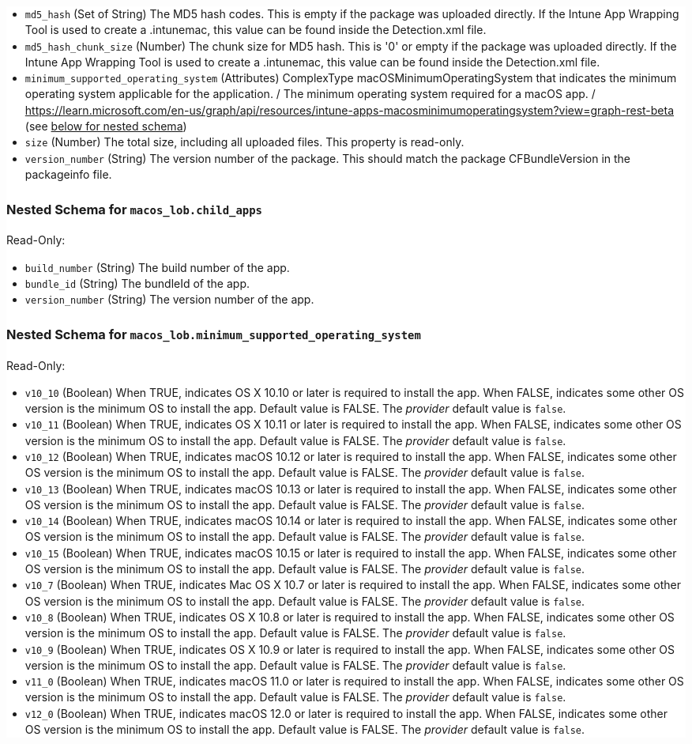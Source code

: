 - `md5_hash` (Set of String) The MD5 hash codes. This is empty if the package was uploaded directly. If the Intune App Wrapping Tool is used to create a .intunemac, this value can be found inside the Detection.xml file.
- `md5_hash_chunk_size` (Number) The chunk size for MD5 hash. This is '0' or empty if the package was uploaded directly. If the Intune App Wrapping Tool is used to create a .intunemac, this value can be found inside the Detection.xml file.
- `minimum_supported_operating_system` (Attributes) ComplexType macOSMinimumOperatingSystem that indicates the minimum operating system applicable for the application. / The minimum operating system required for a macOS app. / https://learn.microsoft.com/en-us/graph/api/resources/intune-apps-macosminimumoperatingsystem?view=graph-rest-beta (see [below for nested schema](#nestedatt--macos_lob--minimum_supported_operating_system))
- `size` (Number) The total size, including all uploaded files. This property is read-only.
- `version_number` (String) The version number of the package. This should match the package CFBundleVersion in the packageinfo file.

<a id="nestedatt--macos_lob--child_apps"></a>
### Nested Schema for `macos_lob.child_apps`

Read-Only:

- `build_number` (String) The build number of the app.
- `bundle_id` (String) The bundleId of the app.
- `version_number` (String) The version number of the app.


<a id="nestedatt--macos_lob--minimum_supported_operating_system"></a>
### Nested Schema for `macos_lob.minimum_supported_operating_system`

Read-Only:

- `v10_10` (Boolean) When TRUE, indicates OS X 10.10 or later is required to install the app. When FALSE, indicates some other OS version is the minimum OS to install the app. Default value is FALSE. The _provider_ default value is `false`.
- `v10_11` (Boolean) When TRUE, indicates OS X 10.11 or later is required to install the app. When FALSE, indicates some other OS version is the minimum OS to install the app. Default value is FALSE. The _provider_ default value is `false`.
- `v10_12` (Boolean) When TRUE, indicates macOS 10.12 or later is required to install the app. When FALSE, indicates some other OS version is the minimum OS to install the app. Default value is FALSE. The _provider_ default value is `false`.
- `v10_13` (Boolean) When TRUE, indicates macOS 10.13 or later is required to install the app. When FALSE, indicates some other OS version is the minimum OS to install the app. Default value is FALSE. The _provider_ default value is `false`.
- `v10_14` (Boolean) When TRUE, indicates macOS 10.14 or later is required to install the app. When FALSE, indicates some other OS version is the minimum OS to install the app. Default value is FALSE. The _provider_ default value is `false`.
- `v10_15` (Boolean) When TRUE, indicates macOS 10.15 or later is required to install the app. When FALSE, indicates some other OS version is the minimum OS to install the app. Default value is FALSE. The _provider_ default value is `false`.
- `v10_7` (Boolean) When TRUE, indicates Mac OS X 10.7 or later is required to install the app. When FALSE, indicates some other OS version is the minimum OS to install the app. Default value is FALSE. The _provider_ default value is `false`.
- `v10_8` (Boolean) When TRUE, indicates OS X 10.8 or later is required to install the app. When FALSE, indicates some other OS version is the minimum OS to install the app. Default value is FALSE. The _provider_ default value is `false`.
- `v10_9` (Boolean) When TRUE, indicates OS X 10.9 or later is required to install the app. When FALSE, indicates some other OS version is the minimum OS to install the app. Default value is FALSE. The _provider_ default value is `false`.
- `v11_0` (Boolean) When TRUE, indicates macOS 11.0 or later is required to install the app. When FALSE, indicates some other OS version is the minimum OS to install the app. Default value is FALSE. The _provider_ default value is `false`.
- `v12_0` (Boolean) When TRUE, indicates macOS 12.0 or later is required to install the app. When FALSE, indicates some other OS version is the minimum OS to install the app. Default value is FALSE. The _provider_ default value is `false`.